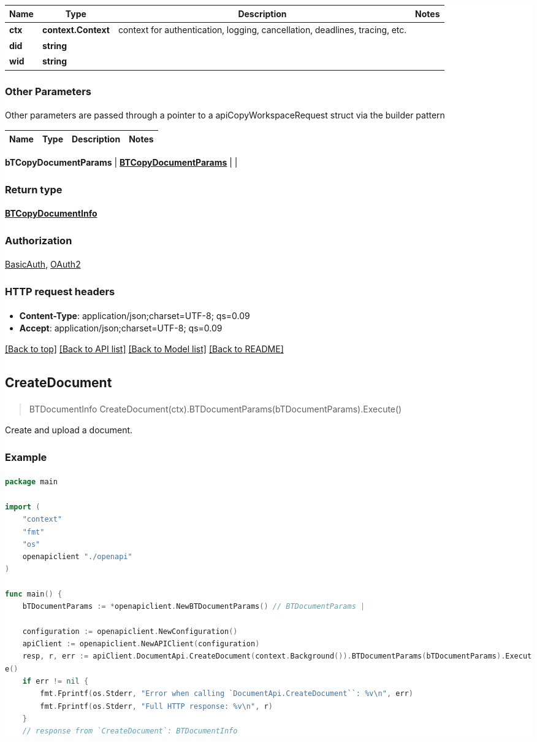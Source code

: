 
Name | Type | Description  | Notes
------------- | ------------- | ------------- | -------------
**ctx** | **context.Context** | context for authentication, logging, cancellation, deadlines, tracing, etc.
**did** | **string** |  | 
**wid** | **string** |  | 

### Other Parameters

Other parameters are passed through a pointer to a apiCopyWorkspaceRequest struct via the builder pattern


Name | Type | Description  | Notes
------------- | ------------- | ------------- | -------------


 **bTCopyDocumentParams** | [**BTCopyDocumentParams**](BTCopyDocumentParams.md) |  | 

### Return type

[**BTCopyDocumentInfo**](BTCopyDocumentInfo.md)

### Authorization

[BasicAuth](../README.md#BasicAuth), [OAuth2](../README.md#OAuth2)

### HTTP request headers

- **Content-Type**: application/json;charset=UTF-8; qs=0.09
- **Accept**: application/json;charset=UTF-8; qs=0.09

[[Back to top]](#) [[Back to API list]](../README.md#documentation-for-api-endpoints)
[[Back to Model list]](../README.md#documentation-for-models)
[[Back to README]](../README.md)


## CreateDocument

> BTDocumentInfo CreateDocument(ctx).BTDocumentParams(bTDocumentParams).Execute()

Create and upload a document.

### Example

```go
package main

import (
    "context"
    "fmt"
    "os"
    openapiclient "./openapi"
)

func main() {
    bTDocumentParams := *openapiclient.NewBTDocumentParams() // BTDocumentParams | 

    configuration := openapiclient.NewConfiguration()
    apiClient := openapiclient.NewAPIClient(configuration)
    resp, r, err := apiClient.DocumentApi.CreateDocument(context.Background()).BTDocumentParams(bTDocumentParams).Execute()
    if err != nil {
        fmt.Fprintf(os.Stderr, "Error when calling `DocumentApi.CreateDocument``: %v\n", err)
        fmt.Fprintf(os.Stderr, "Full HTTP response: %v\n", r)
    }
    // response from `CreateDocument`: BTDocumentInfo
```